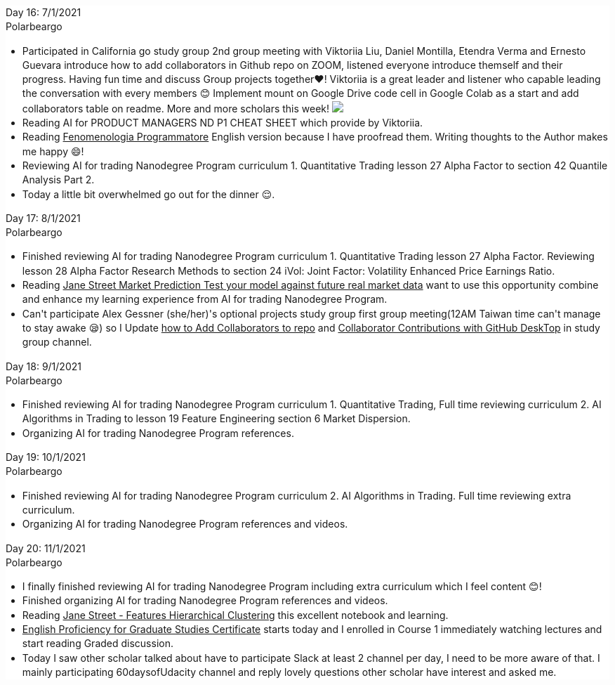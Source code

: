 Day 16: 7/1/2021  
Polarbeargo  

* Participated in California go study group 2nd group meeting with Viktoriia Liu, Daniel Montilla, Etendra Verma and Ernesto Guevara introduce how to add collaborators in Github repo on ZOOM, listened everyone introduce themself and their progress. Having fun time and discuss Group projects together:heart:! Viktoriia is a great leader and listener who capable leading the conversation with every members :blush: Implement mount on Google Drive code cell in Google Colab as a start and add collaborators table on readme. More and more scholars this week! 
![][image4]  
* Reading AI for PRODUCT MANAGERS ND P1 CHEAT SHEET which provide by Viktoriia.  
* Reading [Fenomenologia Programmatore](https://www.amazon.com/Fenomenologia-Programmatore-Jargon-Files-Italian-ebook/dp/B00ECFF96O) English version because I have proofread them. Writing thoughts to the Author makes me happy :smile:!  
* Reviewing AI for trading Nanodegree Program curriculum 1. Quantitative Trading lesson 27 Alpha Factor to section 42 Quantile Analysis Part 2.  
* Today a little bit overwhelmed go out for the dinner :relieved:.

Day 17: 8/1/2021  
Polarbeargo 

* Finished reviewing AI for trading Nanodegree Program curriculum 1. Quantitative Trading lesson 27 Alpha Factor. Reviewing lesson 28 Alpha Factor Research Methods to section 24 iVol: Joint Factor: Volatility Enhanced Price Earnings Ratio.  
* Reading [Jane Street Market Prediction
Test your model against future real market data](https://www.kaggle.com/c/jane-street-market-prediction) want to use this opportunity combine and enhance my learning experience from AI for trading Nanodegree Program.  
* Can't participate Alex Gessner (she/her)'s optional projects study group first group meeting(12AM Taiwan time can't manage to stay awake :sleepy:) so I Update [how to Add Collaborators to repo](https://www.youtube.com/watch?v=p49LRx3hYI8) and [Collaborator Contributions with GitHub DeskTop](https://www.youtube.com/watch?v=kWZzug6YRw8) in study group channel.  

Day 18: 9/1/2021  
Polarbeargo  

* Finished reviewing AI for trading Nanodegree Program curriculum 1. Quantitative Trading, Full time reviewing curriculum 2. AI Algorithms in Trading to lesson 19 Feature Engineering section 6 Market Dispersion.
* Organizing AI for trading Nanodegree Program references.

Day 19: 10/1/2021  
Polarbeargo 

* Finished reviewing AI for trading Nanodegree Program curriculum 2. AI Algorithms in Trading. Full time reviewing extra curriculum.
* Organizing AI for trading Nanodegree Program references and videos.

Day 20: 11/1/2021  
Polarbeargo 

* I finally finished reviewing AI for trading Nanodegree Program including extra curriculum which I feel content :blush:!  
* Finished organizing AI for trading Nanodegree Program references and videos.  
* Reading [Jane Street - Features Hierarchical Clustering](https://www.kaggle.com/apolitano20/jane-street-features-hierarchical-clustering) this excellent notebook and learning.  
* [English Proficiency for Graduate Studies Certificate](https://www.coursera.org/mastertrack/graduate-english-proficiency-asu-cert?utm_campaign=ZWVr4BfkEeuBo8m8_7foAg&utm_medium=email&utm_source=marketing) starts today and I enrolled in Course 1 immediately watching lectures and start reading Graded discussion.  
* Today I saw other scholar talked about have to participate Slack at least 2 channel per day, I need to be more aware of that. I mainly participating 60daysofUdacity channel and reply lovely questions other scholar have interest and asked me.  


[image1]: ./images/chocolates.jpg   
[image2]: ./images/photo.png
[image3]: ./images/loveLUAProgress.png  
[image4]: ./images/2.png
[image5]: ./images/meeting3.png  
[image6]: ./images/FirstGrade.png
[image7]: ./images/2ndGrade.png  
[image8]: ./images/3rdGrade.png 
[image9]: ./images/comfort.png
[image10]: ./images/APA.png
[image11]: ./images/CS50TasteOfSQL.jpg
[image12]: ./images/IMG_0213.PNG
[image13]: ./images/IMG_0215.png
[image14]: ./images/cute.png
[image15]: ./images/IndoorLocation.png
[image16]: ./images/feedback.png
[image17]: ./images/feedback2.png
[image18]: ./images/linux.png
[image19]: ./images/jam1.png
[image20]: ./images/jam2.png
[image21]: ./images/jam3.png
[image22]: ./images/jam4.png
[image23]: ./images/GD50.png  
[image24]: ./images/DearApril.png
[image25]: ./images/sakura.png  
[image26]: ./images/movie.JPG 
[image27]: ./images/AI-bertelsmannbage.png
[image28]: ./images/KaggleMentor.png
[image29]: ./images/ama1.png
[image30]: ./images/ama2.png  
[image31]: ./images/BertelsmannP3.png
[image32]: ./images/bertelsmannEndParty.png
[image33]: ./images/GraceGuitar.png
[image34]: ./images/hardToSayGoodbye.png
[image35]: ./images/hardToSayGoodbye2.png
[image36]: ./images/bertwlsmann1.png
